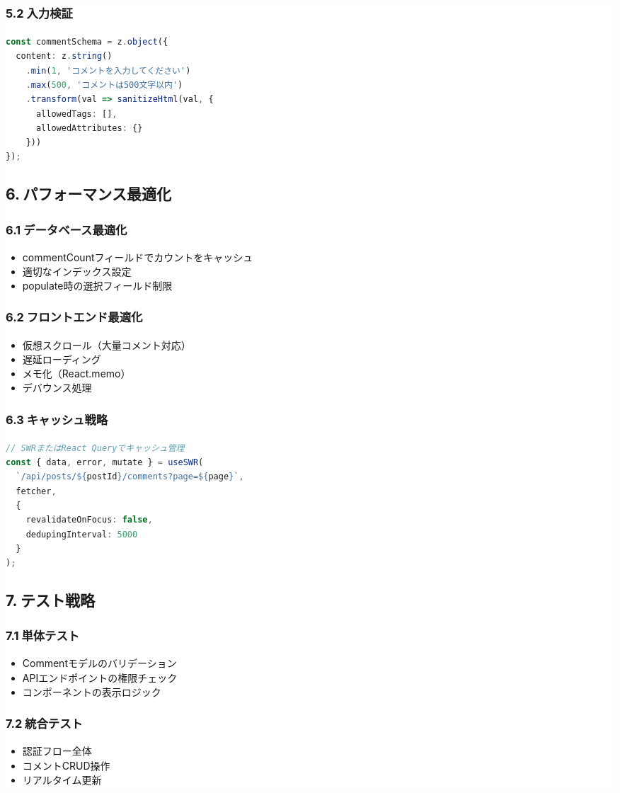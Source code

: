 ### 5.2 入力検証
```typescript
const commentSchema = z.object({
  content: z.string()
    .min(1, 'コメントを入力してください')
    .max(500, 'コメントは500文字以内')
    .transform(val => sanitizeHtml(val, {
      allowedTags: [],
      allowedAttributes: {}
    }))
});
```

## 6. パフォーマンス最適化

### 6.1 データベース最適化
- commentCountフィールドでカウントをキャッシュ
- 適切なインデックス設定
- populate時の選択フィールド制限

### 6.2 フロントエンド最適化
- 仮想スクロール（大量コメント対応）
- 遅延ローディング
- メモ化（React.memo）
- デバウンス処理

### 6.3 キャッシュ戦略
```typescript
// SWRまたはReact Queryでキャッシュ管理
const { data, error, mutate } = useSWR(
  `/api/posts/${postId}/comments?page=${page}`,
  fetcher,
  {
    revalidateOnFocus: false,
    dedupingInterval: 5000
  }
);
```

## 7. テスト戦略

### 7.1 単体テスト
- Commentモデルのバリデーション
- APIエンドポイントの権限チェック
- コンポーネントの表示ロジック

### 7.2 統合テスト
- 認証フロー全体
- コメントCRUD操作
- リアルタイム更新
